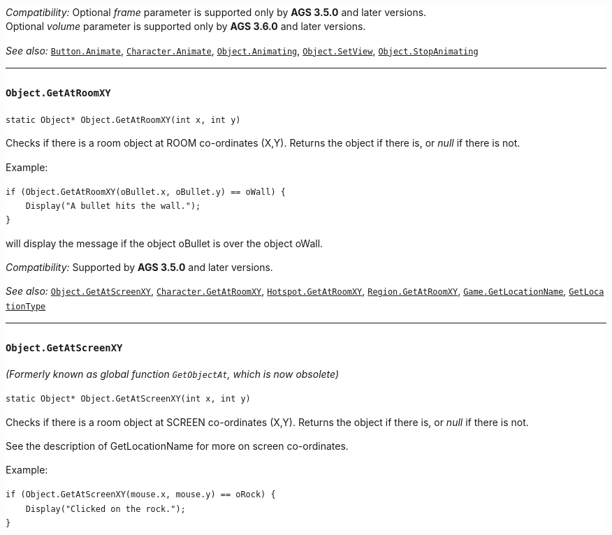 *Compatibility:* Optional *frame* parameter is supported only by **AGS 3.5.0** and later versions.<br>
Optional *volume* parameter is supported only by **AGS 3.6.0** and later versions.

*See also:* [`Button.Animate`](Button#buttonanimate),
[`Character.Animate`](Character#characteranimate),
[`Object.Animating`](Object#objectanimating),
[`Object.SetView`](Object#objectsetview),
[`Object.StopAnimating`](Object#objectstopanimating)

---

### `Object.GetAtRoomXY`

```ags
static Object* Object.GetAtRoomXY(int x, int y)
```

Checks if there is a room object at ROOM co-ordinates (X,Y). Returns
the object if there is, or *null* if there is not.

Example:

```ags
if (Object.GetAtRoomXY(oBullet.x, oBullet.y) == oWall) {
    Display("A bullet hits the wall.");
}
```

will display the message if the object oBullet is over the object oWall.

*Compatibility:* Supported by **AGS 3.5.0** and later versions.

*See also:* [`Object.GetAtScreenXY`](Object#objectgetatscreenxy),
[`Character.GetAtRoomXY`](Character#charactergetatroomxy),
[`Hotspot.GetAtRoomXY`](Hotspot#hotspotgetatroomxy),
[`Region.GetAtRoomXY`](Region#regiongetatroomxy),
[`Game.GetLocationName`](Game#gamegetlocationname), [`GetLocationType`](Globalfunctions_General#getlocationtype)

---

### `Object.GetAtScreenXY`

*(Formerly known as global function `GetObjectAt`, which is now obsolete)*

```ags
static Object* Object.GetAtScreenXY(int x, int y)
```

Checks if there is a room object at SCREEN co-ordinates (X,Y). Returns
the object if there is, or *null* if there is not.

See the description of GetLocationName for more on screen co-ordinates.

Example:

```ags
if (Object.GetAtScreenXY(mouse.x, mouse.y) == oRock) {
    Display("Clicked on the rock.");
}
```
